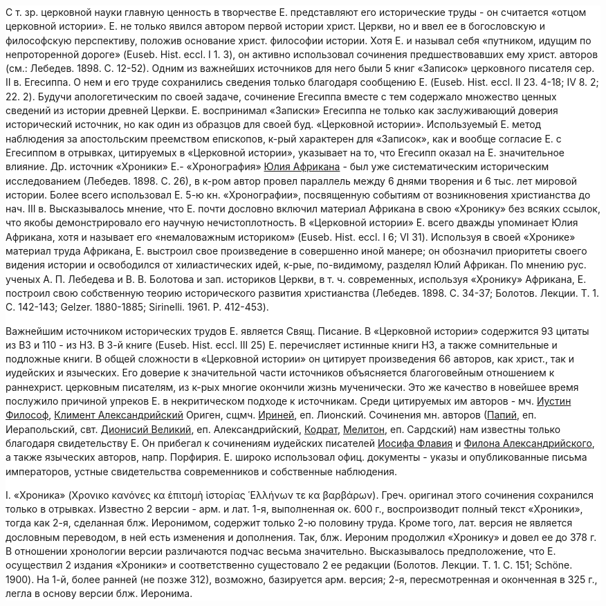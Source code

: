 С т. зр. церковной науки главную ценность в творчестве Е. представляют его исторические труды - он считается «отцом церковной истории». Е. не только явился автором первой истории христ. Церкви, но и ввел ее в богословскую и философскую перспективу, положив основание христ. философии истории. Хотя Е. и называл себя «путником, идущим по непроторенной дороге» (Euseb. Hist. eccl. I 1. 3), он активно использовал сочинения предшествовавших ему христ. авторов (см.: Лебедев. 1898. С. 12-52). Одним из важнейших источников для него были 5 книг «Записок» церковного писателя сер. II в. Егесиппа. О нем и его труде сохранились сведения только благодаря сообщению Е. (Euseb. Hist. eccl. II 23. 4-18; IV 8. 2; 22. 2). Будучи апологетическим по своей задаче, сочинение Егесиппа вместе с тем содержало множество ценных сведений из истории древней Церкви. Е. воспринимал «Записки» Егесиппа не только как заслуживающий доверия исторический источник, но как один из образцов для своей буд. «Церковной истории». Используемый Е. метод наблюдения за апостольским преемством епископов, к-рый характерен для «Записок», как и вообще согласие Е. с Егесиппом в отрывках, цитируемых в «Церковной истории», указывает на то, что Егесипп оказал на Е. значительное влияние. Др. источник «Хроники» Е.- «Хронография» [Юлия Африкана](<https://pravenc.ru/text/Юлий Африкан.html>) - был уже систематическим историческим исследованием (Лебедев. 1898. С. 26), в к-ром автор провел параллель между 6 днями творения и 6 тыс. лет мировой истории. Более всего использовал Е. 5-ю кн. «Хронографии», посвященную событиям от возникновения христианства до нач. III в. Высказывалось мнение, что Е. почти дословно включил материал Африкана в свою «Хронику» без всяких ссылок, что якобы демонстрировало его научную нечистоплотность. В «Церковной истории» Е. всего дважды упоминает Юлия Африкана, хотя и называет его «немаловажным историком» (Euseb. Hist. eccl. I 6; VI 31). Используя в своей «Хронике» материал труда Африкана, Е. выстроил свое произведение в совершенно иной манере; он обозначил приоритеты своего видения истории и освободился от хилиастических идей, к-рые, по-видимому, разделял Юлий Африкан. По мнению рус. ученых А. П. Лебедева и В. В. Болотова и зап. историков Церкви, в т. ч. современных, используя «Хронику» Африкана, Е. построил свою собственную теорию исторического развития христианства (Лебедев. 1898. С. 34-37; Болотов. Лекции. Т. 1. С. 142-143; Gelzer. 1880-1885; Sirinelli. 1961. P. 412-453).

Важнейшим источником исторических трудов Е. является Свящ. Писание. В «Церковной истории» содержится 93 цитаты из ВЗ и 110 - из НЗ. В 3-й книге (Euseb. Hist. eccl. III 25) Е. перечисляет истинные книги НЗ, а также сомнительные и подложные книги. В общей сложности в «Церковной истории» он цитирует произведения 66 авторов, как христ., так и иудейских и языческих. Его доверие к значительной части источников объясняется благоговейным отношением к раннехрист. церковным писателям, из к-рых многие окончили жизнь мученически. Это же качество в новейшее время послужило причиной упреков Е. в некритическом подходе к источникам. Среди цитируемых им авторов - мч. [Иустин Философ](<https://pravenc.ru/text/Иустин Философ.html>), [Климент Александрийский](<https://pravenc.ru/text/Климент Александрийский.html>) Ориген, сщмч. [Ириней](https://pravenc.ru/text/Ириней.html), еп. Лионский. Сочинения мн. авторов ([Папий](https://pravenc.ru/text/Папий.html), еп. Иерапольский, свт. [Дионисий Великий](<https://pravenc.ru/text/Дионисий Великий.html>), еп. Александрийский, [Кодрат](https://pravenc.ru/text/Кодрат.html), [Мелитон](https://pravenc.ru/text/Мелитон.html), еп. Сардский) нам известны только благодаря свидетельству Е. Он прибегал к сочинениям иудейских писателей [Иосифа Флавия](<https://pravenc.ru/text/Иосиф Флавий.html>) и [Филона Александрийского](<https://pravenc.ru/text/Филона Александрийского.html>), а также языческих авторов, напр. Порфирия. Е. широко использовал офиц. документы - указы и опубликованные письма императоров, устные свидетельства современников и собственные наблюдения.

I. «Хроника» (Χρονικο κανόνες κα ἐπιτομὴ ἱστορίας ῾Ελλήνων τε κα βαρβάρων). Греч. оригинал этого сочинения сохранился только в отрывках. Известно 2 версии - арм. и лат. 1-я, выполненная ок. 600 г., воспроизводит полный текст «Хроники», тогда как 2-я, сделанная блж. Иеронимом, содержит только 2-ю половину труда. Кроме того, лат. версия не является дословным переводом, в ней есть изменения и дополнения. Так, блж. Иероним продолжил «Хронику» и довел ее до 378 г. В отношении хронологии версии различаются подчас весьма значительно. Высказывалось предположение, что Е. осуществил 2 издания «Хроники» и соответственно сущестовало 2 ее редакции (Болотов. Лекции. Т. 1. С. 151; Schöne. 1900). На 1-й, более ранней (не позже 312), возможно, базируется арм. версия; 2-я, пересмотренная и оконченная в 325 г., легла в основу версии блж. Иеронима.
